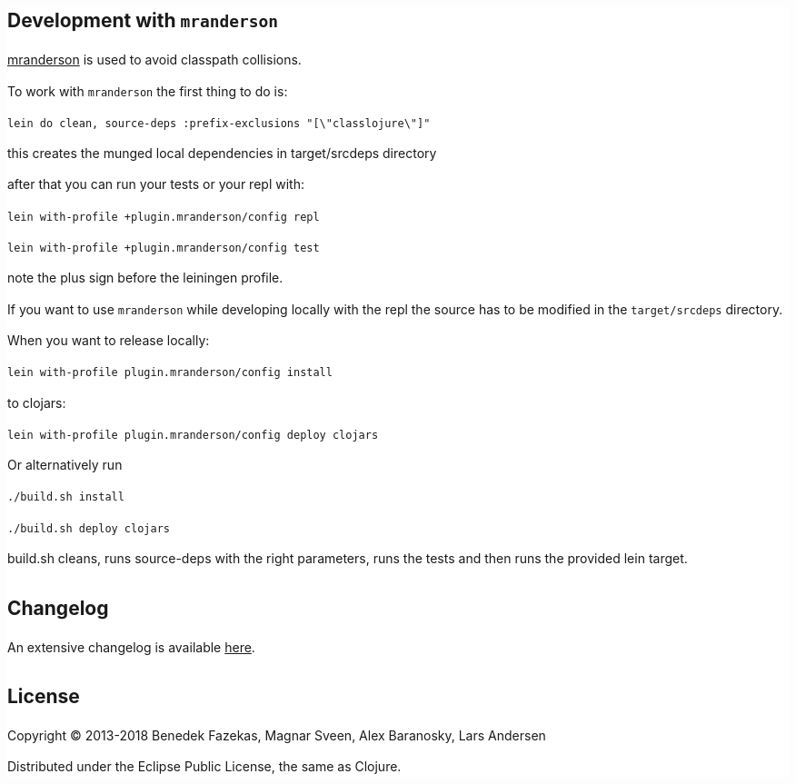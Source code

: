 ## Development with `mranderson`

[mranderson](https://github.com/benedekfazekas/mranderson) is used to avoid classpath collisions.

To work with `mranderson` the first thing to do is:

`lein do clean, source-deps :prefix-exclusions "[\"classlojure\"]"`

this creates the munged local dependencies in target/srcdeps directory

after that you can run your tests or your repl with:

`lein with-profile +plugin.mranderson/config repl`

`lein with-profile +plugin.mranderson/config test`

note the plus sign before the leiningen profile.

If you want to use `mranderson` while developing locally with the repl the source has to be modified in the `target/srcdeps` directory.

When you want to release
locally:

`lein with-profile plugin.mranderson/config install`

to clojars:

`lein with-profile plugin.mranderson/config deploy clojars`

Or alternatively run

`./build.sh install`

`./build.sh deploy clojars`

build.sh cleans, runs source-deps with the right parameters, runs the tests and then runs the provided lein target.

## Changelog

An extensive changelog is available [here](CHANGELOG.md).

## License

Copyright © 2013-2018 Benedek Fazekas, Magnar Sveen, Alex Baranosky, Lars Andersen

Distributed under the Eclipse Public License, the same as Clojure.
